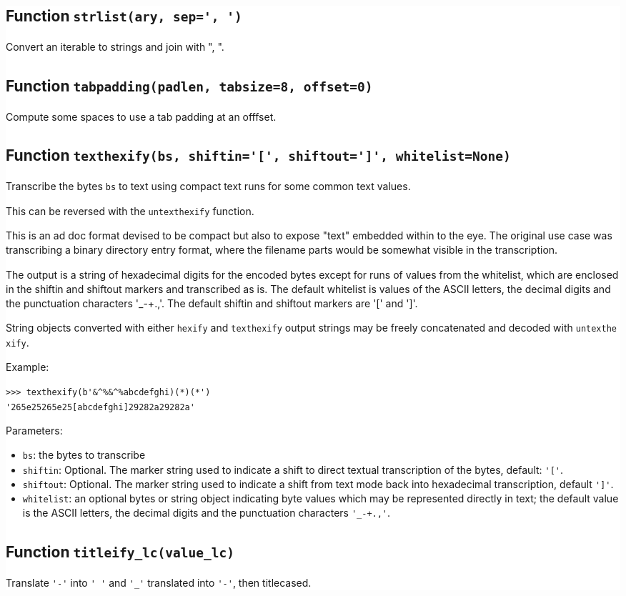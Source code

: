 ## Function `strlist(ary, sep=', ')`

Convert an iterable to strings and join with ", ".

## Function `tabpadding(padlen, tabsize=8, offset=0)`

Compute some spaces to use a tab padding at an offfset.

## Function `texthexify(bs, shiftin='[', shiftout=']', whitelist=None)`

Transcribe the bytes `bs` to text using compact text runs for
some common text values.

This can be reversed with the `untexthexify` function.

This is an ad doc format devised to be compact but also to
expose "text" embedded within to the eye. The original use
case was transcribing a binary directory entry format, where
the filename parts would be somewhat visible in the transcription.

The output is a string of hexadecimal digits for the encoded
bytes except for runs of values from the whitelist, which are
enclosed in the shiftin and shiftout markers and transcribed
as is. The default whitelist is values of the ASCII letters,
the decimal digits and the punctuation characters '_-+.,'.
The default shiftin and shiftout markers are '[' and ']'.

String objects converted with either `hexify` and `texthexify`
output strings may be freely concatenated and decoded with
`untexthexify`.

Example:

    >>> texthexify(b'&^%&^%abcdefghi)(*)(*')
    '265e25265e25[abcdefghi]29282a29282a'

Parameters:
* `bs`: the bytes to transcribe
* `shiftin`: Optional. The marker string used to indicate a shift to
  direct textual transcription of the bytes, default: `'['`.
* `shiftout`: Optional. The marker string used to indicate a
  shift from text mode back into hexadecimal transcription,
  default `']'`.
* `whitelist`: an optional bytes or string object indicating byte
  values which may be represented directly in text;
  the default value is the ASCII letters, the decimal digits
  and the punctuation characters `'_-+.,'`.

## Function `titleify_lc(value_lc)`

Translate `'-'` into `' '` and `'_'` translated into `'-'`,
then titlecased.
